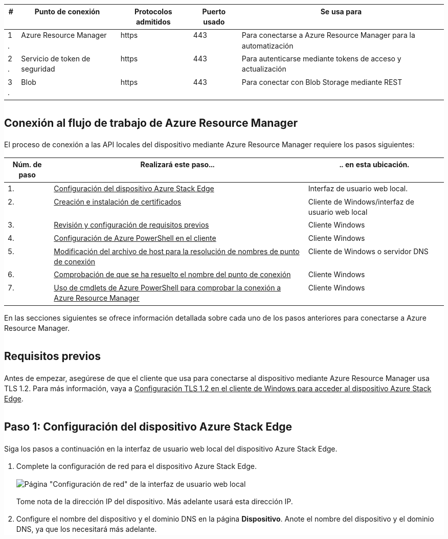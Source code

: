 | # | Punto de conexión | Protocolos admitidos | Puerto usado | Se usa para |
| --- | --- | --- | --- | --- |
| 1. | Azure Resource Manager | https | 443 | Para conectarse a Azure Resource Manager para la automatización |
| 2. | Servicio de token de seguridad | https | 443 | Para autenticarse mediante tokens de acceso y actualización |
| 3. | Blob | https | 443 | Para conectar con Blob Storage mediante REST |


## <a name="connecting-to-azure-resource-manager-workflow"></a>Conexión al flujo de trabajo de Azure Resource Manager

El proceso de conexión a las API locales del dispositivo mediante Azure Resource Manager requiere los pasos siguientes:

| Núm. de paso | Realizará este paso... | .. en esta ubicación. |
| --- | --- | --- |
| 1. | [Configuración del dispositivo Azure Stack Edge](#step-1-configure-azure-stack-edge-device) | Interfaz de usuario web local. |
| 2. | [Creación e instalación de certificados](#step-2-create-and-install-certificates) | Cliente de Windows/interfaz de usuario web local |
| 3. | [Revisión y configuración de requisitos previos](#step-3-install-powershell-on-the-client) | Cliente Windows |
| 4. | [Configuración de Azure PowerShell en el cliente](#step-4-set-up-azure-powershell-on-the-client) | Cliente Windows |
| 5. | [Modificación del archivo de host para la resolución de nombres de punto de conexión](#step-5-modify-host-file-for-endpoint-name-resolution) | Cliente de Windows o servidor DNS |
| 6. | [Comprobación de que se ha resuelto el nombre del punto de conexión](#step-6-verify-endpoint-name-resolution-on-the-client) | Cliente Windows |
| 7. | [Uso de cmdlets de Azure PowerShell para comprobar la conexión a Azure Resource Manager](#step-7-set-azure-resource-manager-environment) | Cliente Windows |

En las secciones siguientes se ofrece información detallada sobre cada uno de los pasos anteriores para conectarse a Azure Resource Manager.

## <a name="prerequisites"></a>Requisitos previos

Antes de empezar, asegúrese de que el cliente que usa para conectarse al dispositivo mediante Azure Resource Manager usa TLS 1.2. Para más información, vaya a [Configuración TLS 1.2 en el cliente de Windows para acceder al dispositivo Azure Stack Edge](azure-stack-edge-j-series-configure-tls-settings.md).

## <a name="step-1-configure-azure-stack-edge-device"></a>Paso 1: Configuración del dispositivo Azure Stack Edge 

Siga los pasos a continuación en la interfaz de usuario web local del dispositivo Azure Stack Edge.

1. Complete la configuración de red para el dispositivo Azure Stack Edge. 

    ![Página "Configuración de red" de la interfaz de usuario web local](./media/azure-stack-edge-gpu-deploy-configure-network-compute-web-proxy/compute-network-2.png)


    Tome nota de la dirección IP del dispositivo. Más adelante usará esta dirección IP.

2. Configure el nombre del dispositivo y el dominio DNS en la página **Dispositivo**. Anote el nombre del dispositivo y el dominio DNS, ya que los necesitará más adelante.
